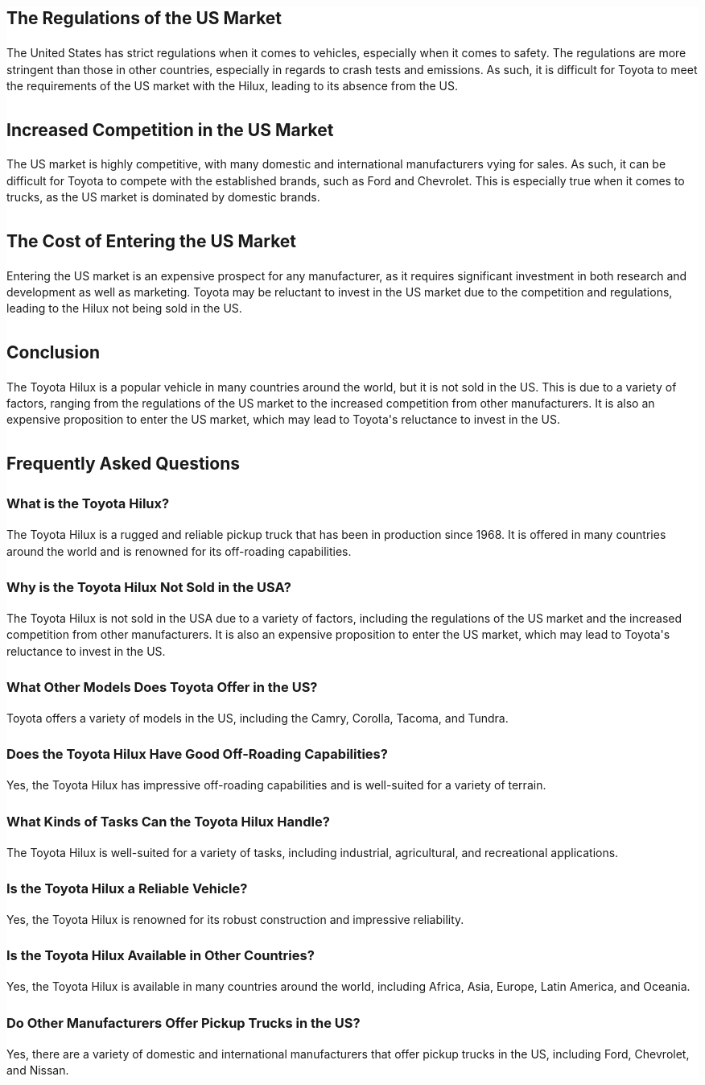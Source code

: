<h2>The Regulations of the US Market</h2>

The United States has strict regulations when it comes to vehicles, especially when it comes to safety. The regulations are more stringent than those in other countries, especially in regards to crash tests and emissions. As such, it is difficult for Toyota to meet the requirements of the US market with the Hilux, leading to its absence from the US.

<h2>Increased Competition in the US Market</h2>

The US market is highly competitive, with many domestic and international manufacturers vying for sales. As such, it can be difficult for Toyota to compete with the established brands, such as Ford and Chevrolet. This is especially true when it comes to trucks, as the US market is dominated by domestic brands.

<h2>The Cost of Entering the US Market</h2>

Entering the US market is an expensive prospect for any manufacturer, as it requires significant investment in both research and development as well as marketing. Toyota may be reluctant to invest in the US market due to the competition and regulations, leading to the Hilux not being sold in the US.

<h2>Conclusion</h2>

The Toyota Hilux is a popular vehicle in many countries around the world, but it is not sold in the US. This is due to a variety of factors, ranging from the regulations of the US market to the increased competition from other manufacturers. It is also an expensive proposition to enter the US market, which may lead to Toyota's reluctance to invest in the US. 

<h2>Frequently Asked Questions</h2>

<h3>What is the Toyota Hilux?</h3>
The Toyota Hilux is a rugged and reliable pickup truck that has been in production since 1968. It is offered in many countries around the world and is renowned for its off-roading capabilities. 

<h3>Why is the Toyota Hilux Not Sold in the USA?</h3>
The Toyota Hilux is not sold in the USA due to a variety of factors, including the regulations of the US market and the increased competition from other manufacturers. It is also an expensive proposition to enter the US market, which may lead to Toyota's reluctance to invest in the US. 

<h3>What Other Models Does Toyota Offer in the US?</h3>
Toyota offers a variety of models in the US, including the Camry, Corolla, Tacoma, and Tundra. 

<h3>Does the Toyota Hilux Have Good Off-Roading Capabilities?</h3>
Yes, the Toyota Hilux has impressive off-roading capabilities and is well-suited for a variety of terrain. 

<h3>What Kinds of Tasks Can the Toyota Hilux Handle?</h3>
The Toyota Hilux is well-suited for a variety of tasks, including industrial, agricultural, and recreational applications. 

<h3>Is the Toyota Hilux a Reliable Vehicle?</h3>
Yes, the Toyota Hilux is renowned for its robust construction and impressive reliability. 

<h3>Is the Toyota Hilux Available in Other Countries?</h3>
Yes, the Toyota Hilux is available in many countries around the world, including Africa, Asia, Europe, Latin America, and Oceania. 

<h3>Do Other Manufacturers Offer Pickup Trucks in the US?</h3>
Yes, there are a variety of domestic and international manufacturers that offer pickup trucks in the US, including Ford, Chevrolet, and Nissan. 
